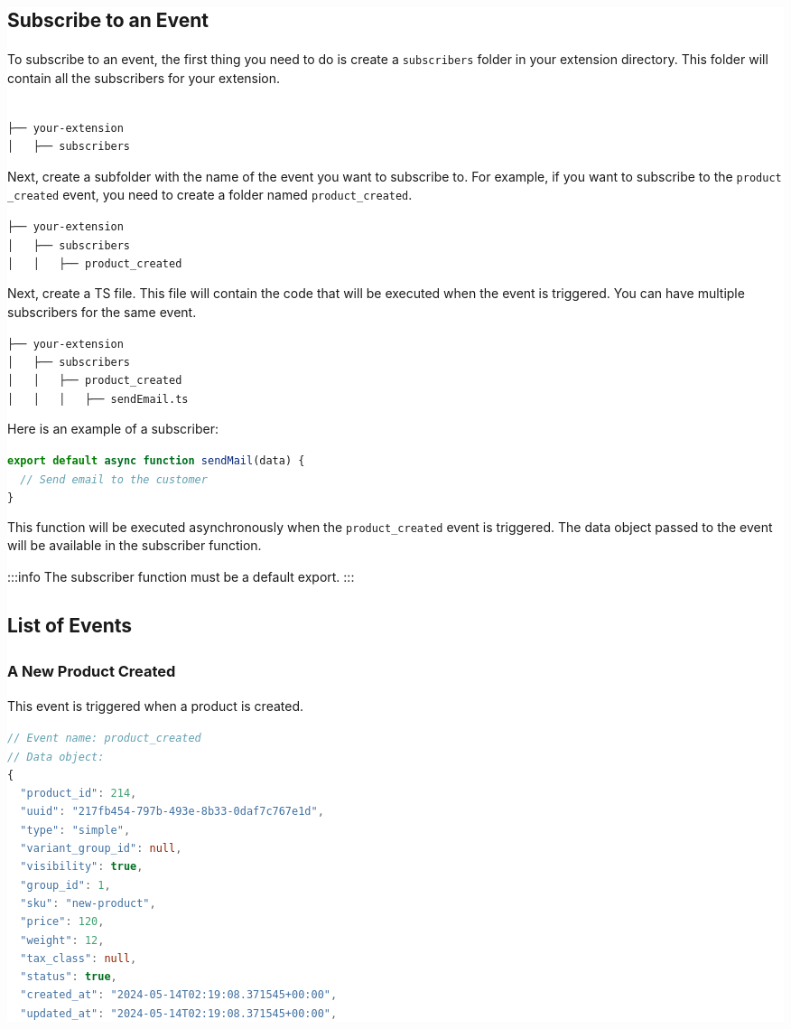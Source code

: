 ## Subscribe to an Event

To subscribe to an event, the first thing you need to do is create a `subscribers` folder in your extension directory. This folder will contain all the subscribers for your extension.

```bash

├── your-extension
│   ├── subscribers
```

Next, create a subfolder with the name of the event you want to subscribe to. For example, if you want to subscribe to the `product_created` event, you need to create a folder named `product_created`.

```bash
├── your-extension
│   ├── subscribers
│   │   ├── product_created
```

Next, create a TS file. This file will contain the code that will be executed when the event is triggered. You can have multiple subscribers for the same event.

```bash
├── your-extension
│   ├── subscribers
│   │   ├── product_created
│   │   │   ├── sendEmail.ts
```

Here is an example of a subscriber:

```ts title="your-extension/subscribers/product_created/sendEmail.ts"
export default async function sendMail(data) {
  // Send email to the customer
}
```

This function will be executed asynchronously when the `product_created` event is triggered. The data object passed to the event will be available in the subscriber function.

:::info
The subscriber function must be a default export.
:::

## List of Events

### A New Product Created

This event is triggered when a product is created.

```ts
// Event name: product_created
// Data object:
{
  "product_id": 214,
  "uuid": "217fb454-797b-493e-8b33-0daf7c767e1d",
  "type": "simple",
  "variant_group_id": null,
  "visibility": true,
  "group_id": 1,
  "sku": "new-product",
  "price": 120,
  "weight": 12,
  "tax_class": null,
  "status": true,
  "created_at": "2024-05-14T02:19:08.371545+00:00",
  "updated_at": "2024-05-14T02:19:08.371545+00:00",
```